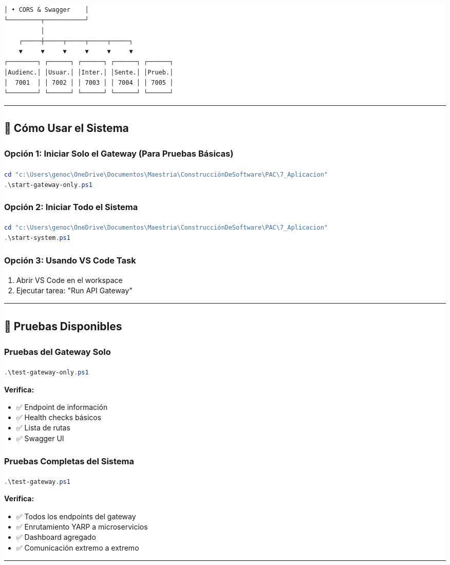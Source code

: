 ```
│ • CORS & Swagger    │
└─────────┬───────────┘
          │
    ┌─────┼─────┬─────┬─────┬─────┐
    ▼     ▼     ▼     ▼     ▼     ▼
┌────────┐ ┌──────┐ ┌──────┐ ┌──────┐ ┌──────┐
│Audienc.│ │Usuar.│ │Inter.│ │Sente.│ │Prueb.│
│  7001  │ │ 7002 │ │ 7003 │ │ 7004 │ │ 7005 │
└────────┘ └──────┘ └──────┘ └──────┘ └──────┘
```

---

## 🚀 Cómo Usar el Sistema

### Opción 1: Iniciar Solo el Gateway (Para Pruebas Básicas)
```powershell
cd "c:\Users\genoc\OneDrive\Documentos\Maestria\ConstrucciónDeSoftware\PAC\7_Aplicacion"
.\start-gateway-only.ps1
```

### Opción 2: Iniciar Todo el Sistema
```powershell
cd "c:\Users\genoc\OneDrive\Documentos\Maestria\ConstrucciónDeSoftware\PAC\7_Aplicacion"
.\start-system.ps1
```

### Opción 3: Usando VS Code Task
1. Abrir VS Code en el workspace
2. Ejecutar tarea: "Run API Gateway"

---

## 🧪 Pruebas Disponibles

### Pruebas del Gateway Solo
```powershell
.\test-gateway-only.ps1
```
**Verifica:**
- ✅ Endpoint de información
- ✅ Health checks básicos  
- ✅ Lista de rutas
- ✅ Swagger UI

### Pruebas Completas del Sistema
```powershell
.\test-gateway.ps1
```
**Verifica:**
- ✅ Todos los endpoints del gateway
- ✅ Enrutamiento YARP a microservicios
- ✅ Dashboard agregado
- ✅ Comunicación extremo a extremo

---
